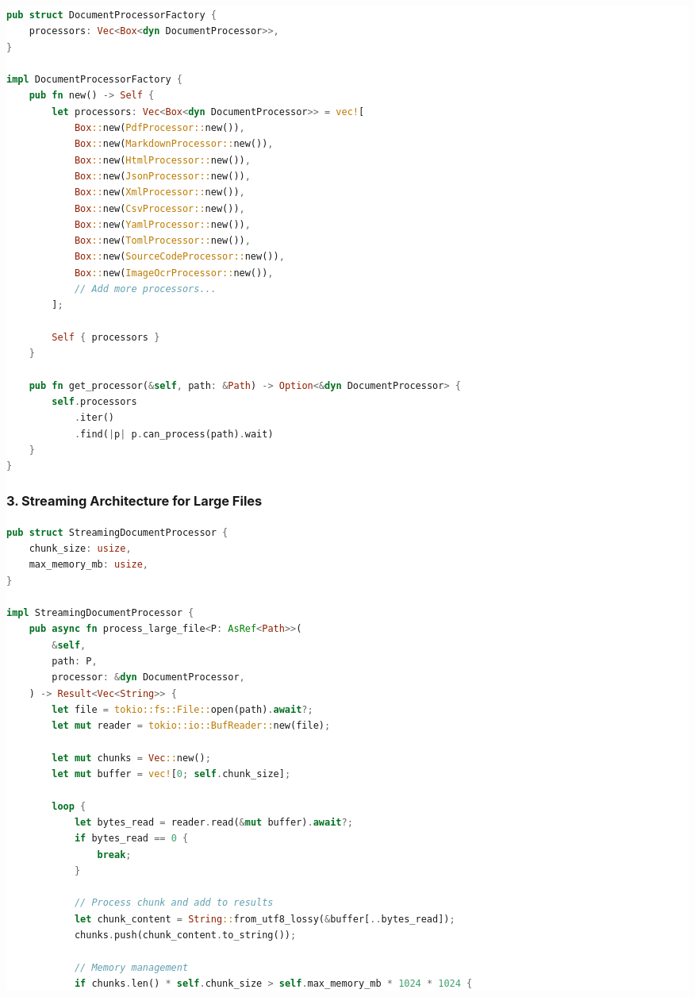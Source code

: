 ```rust
pub struct DocumentProcessorFactory {
    processors: Vec<Box<dyn DocumentProcessor>>,
}

impl DocumentProcessorFactory {
    pub fn new() -> Self {
        let processors: Vec<Box<dyn DocumentProcessor>> = vec![
            Box::new(PdfProcessor::new()),
            Box::new(MarkdownProcessor::new()),
            Box::new(HtmlProcessor::new()),
            Box::new(JsonProcessor::new()),
            Box::new(XmlProcessor::new()),
            Box::new(CsvProcessor::new()),
            Box::new(YamlProcessor::new()),
            Box::new(TomlProcessor::new()),
            Box::new(SourceCodeProcessor::new()),
            Box::new(ImageOcrProcessor::new()),
            // Add more processors...
        ];

        Self { processors }
    }

    pub fn get_processor(&self, path: &Path) -> Option<&dyn DocumentProcessor> {
        self.processors
            .iter()
            .find(|p| p.can_process(path).wait)
    }
}
```

### 3. Streaming Architecture for Large Files

```rust
pub struct StreamingDocumentProcessor {
    chunk_size: usize,
    max_memory_mb: usize,
}

impl StreamingDocumentProcessor {
    pub async fn process_large_file<P: AsRef<Path>>(
        &self,
        path: P,
        processor: &dyn DocumentProcessor,
    ) -> Result<Vec<String>> {
        let file = tokio::fs::File::open(path).await?;
        let mut reader = tokio::io::BufReader::new(file);

        let mut chunks = Vec::new();
        let mut buffer = vec![0; self.chunk_size];

        loop {
            let bytes_read = reader.read(&mut buffer).await?;
            if bytes_read == 0 {
                break;
            }

            // Process chunk and add to results
            let chunk_content = String::from_utf8_lossy(&buffer[..bytes_read]);
            chunks.push(chunk_content.to_string());

            // Memory management
            if chunks.len() * self.chunk_size > self.max_memory_mb * 1024 * 1024 {
```